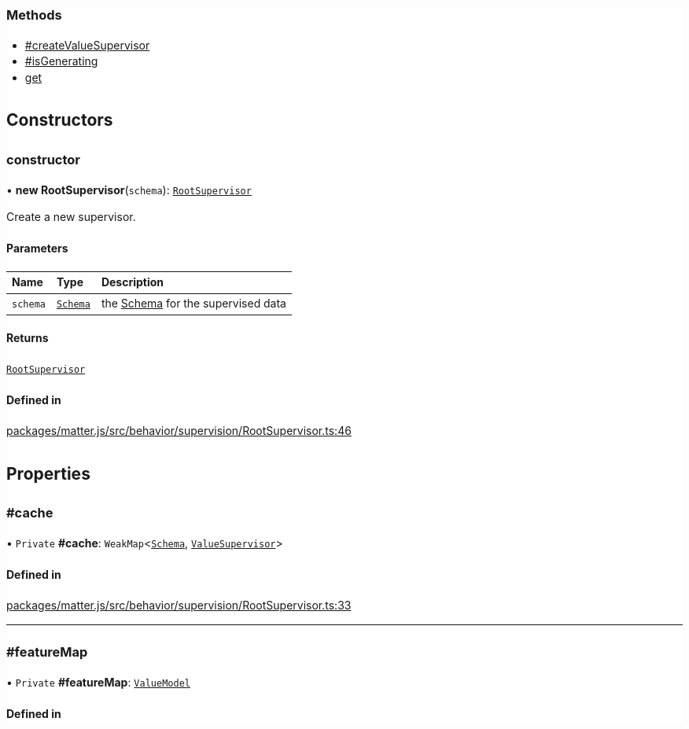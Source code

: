### Methods

- [#createValueSupervisor](behavior_cluster_export._internal_.RootSupervisor.md##createvaluesupervisor)
- [#isGenerating](behavior_cluster_export._internal_.RootSupervisor.md##isgenerating)
- [get](behavior_cluster_export._internal_.RootSupervisor.md#get)

## Constructors

### constructor

• **new RootSupervisor**(`schema`): [`RootSupervisor`](behavior_cluster_export._internal_.RootSupervisor.md)

Create a new supervisor.

#### Parameters

| Name | Type | Description |
| :------ | :------ | :------ |
| `schema` | [`Schema`](../modules/behavior_cluster_export._internal_.md#schema) | the [Schema](../modules/behavior_cluster_export._internal_.md#schema) for the supervised data |

#### Returns

[`RootSupervisor`](behavior_cluster_export._internal_.RootSupervisor.md)

#### Defined in

[packages/matter.js/src/behavior/supervision/RootSupervisor.ts:46](https://github.com/project-chip/matter.js/blob/904d0c9b952b91f28a21803759c5e5c66ee4d272/packages/matter.js/src/behavior/supervision/RootSupervisor.ts#L46)

## Properties

### #cache

• `Private` **#cache**: `WeakMap`\<[`Schema`](../modules/behavior_cluster_export._internal_.md#schema), [`ValueSupervisor`](../interfaces/behavior_cluster_export._internal_.ValueSupervisor-1.md)\>

#### Defined in

[packages/matter.js/src/behavior/supervision/RootSupervisor.ts:33](https://github.com/project-chip/matter.js/blob/904d0c9b952b91f28a21803759c5e5c66ee4d272/packages/matter.js/src/behavior/supervision/RootSupervisor.ts#L33)

___

### #featureMap

• `Private` **#featureMap**: [`ValueModel`](model.ValueModel.md)

#### Defined in
